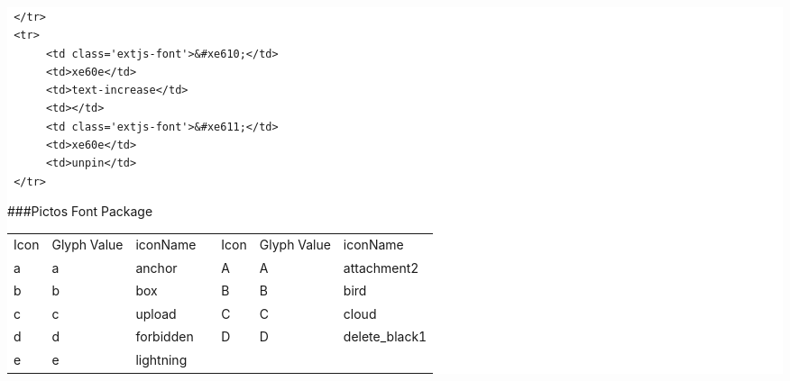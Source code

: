      </tr>
     <tr>
          <td class='extjs-font'>&#xe610;</td>
          <td>xe60e</td>
          <td>text-increase</td>
          <td></td>
          <td class='extjs-font'>&#xe611;</td>
          <td>xe60e</td>
          <td>unpin</td>
     </tr>
</table>

###Pictos Font Package
<table>
     <tr>
          <td>Icon</td>
          <td>Glyph Value</td>
          <td>iconName</td>
          <td></td>
          <td>Icon</td>
          <td>Glyph Value</td>
          <td>iconName</td>
     </tr>
     <tr>
          <td class='pictos'>a</td>
          <td>a</td>
          <td>anchor</td>
          <td></td>
          <td class='pictos'>A</td>
          <td>A</td>
          <td>attachment2</td>
     </tr>
     <tr>
          <td class='pictos'>b</td>
          <td>b</td>
          <td>box</td>
          <td></td>
          <td class='pictos'>B</td>
          <td>B</td>
          <td>bird</td>
     </tr>
     <tr>
          <td class='pictos'>c</td>
          <td>c</td>
          <td>upload</td>
          <td></td>
          <td class='pictos'>C</td>
          <td>C</td>
          <td>cloud</td>
     </tr>
     <tr>
          <td class='pictos'>d</td>
          <td>d</td>
          <td>forbidden</td>
          <td></td>
          <td class='pictos'>D</td>
          <td>D</td>
          <td>delete_black1</td>
     </tr>
     <tr>
          <td class='pictos'>e</td>
          <td>e</td>
          <td>lightning</td>
          <td></td>